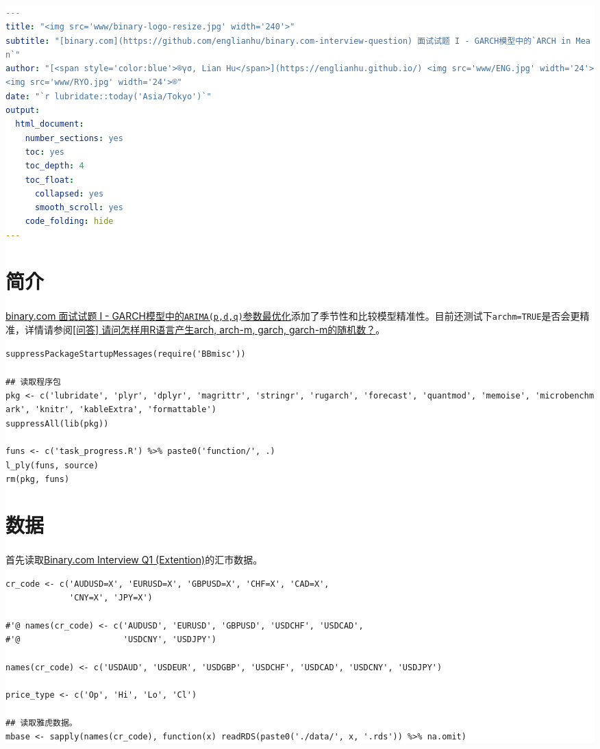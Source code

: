 ```yaml
---
title: "<img src='www/binary-logo-resize.jpg' width='240'>"
subtitle: "[binary.com](https://github.com/englianhu/binary.com-interview-question) 面试试题 I - GARCH模型中的`ARCH in Mean`"
author: "[<span style='color:blue'>®γσ, Lian Hu</span>](https://englianhu.github.io/) <img src='www/ENG.jpg' width='24'> <img src='www/RYO.jpg' width='24'>®"
date: "`r lubridate::today('Asia/Tokyo')`"
output:
  html_document: 
    number_sections: yes
    toc: yes
    toc_depth: 4
    toc_float:
      collapsed: yes
      smooth_scroll: yes
    code_folding: hide
---
```


# 简介

[binary.com 面试试题 I - GARCH模型中的`ARIMA(p,d,q)`参数最优化](https://rpubs.com/englianhu/binary-Q1FiGJRGARCH)添加了季节性和比较模型精准性。目前还测试下`archm=TRUE`是否会更精准，详情请参阅[[问答] 请问怎样用R语言产生arch, arch-m, garch, garch-m的随机数？](http://bbs.pinggu.org/forum.php?mod=redirect&goto=findpost&ptid=4108804&pid=40798375&fromuid=5794471)。

```{r warning=FALSE}
suppressPackageStartupMessages(require('BBmisc'))

## 读取程序包
pkg <- c('lubridate', 'plyr', 'dplyr', 'magrittr', 'stringr', 'rugarch', 'forecast', 'quantmod', 'memoise', 'microbenchmark', 'knitr', 'kableExtra', 'formattable')
suppressAll(lib(pkg))

funs <- c('task_progress.R') %>% paste0('function/', .)
l_ply(funs, source)
rm(pkg, funs)
```

# 数据

首先读取[Binary.com Interview Q1 (Extention)](http://rpubs.com/englianhu/binary-Q1E)的汇市数据。

```{r warning=FALSE}
cr_code <- c('AUDUSD=X', 'EURUSD=X', 'GBPUSD=X', 'CHF=X', 'CAD=X', 
             'CNY=X', 'JPY=X')

#'@ names(cr_code) <- c('AUDUSD', 'EURUSD', 'GBPUSD', 'USDCHF', 'USDCAD', 
#'@                     'USDCNY', 'USDJPY')

names(cr_code) <- c('USDAUD', 'USDEUR', 'USDGBP', 'USDCHF', 'USDCAD', 'USDCNY', 'USDJPY')

price_type <- c('Op', 'Hi', 'Lo', 'Cl')

## 读取雅虎数据。
mbase <- sapply(names(cr_code), function(x) readRDS(paste0('./data/', x, '.rds')) %>% na.omit)
```
